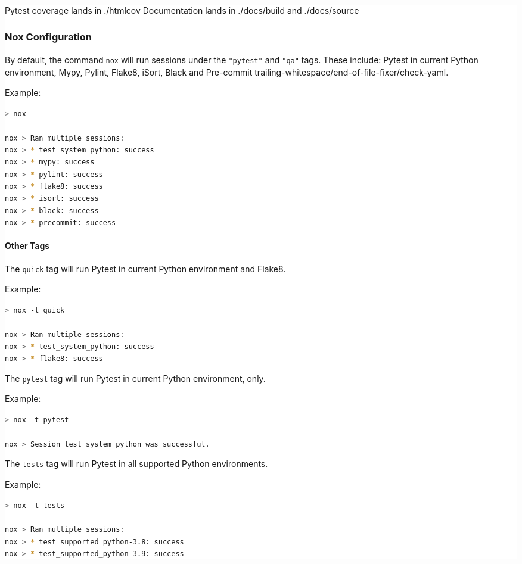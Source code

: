 Pytest coverage lands in ./htmlcov
Documentation lands in ./docs/build and ./docs/source

### Nox Configuration

By default, the command `nox` will run sessions under the `"pytest"` and `"qa"` tags.  These include: Pytest in current Python environment, Mypy, Pylint, Flake8, iSort, Black and Pre-commit trailing-whitespace/end-of-file-fixer/check-yaml.

Example:

```bash
> nox

nox > Ran multiple sessions:
nox > * test_system_python: success
nox > * mypy: success
nox > * pylint: success
nox > * flake8: success
nox > * isort: success
nox > * black: success
nox > * precommit: success
```

#### Other Tags

The `quick` tag will run Pytest in current Python environment and Flake8.

Example:

```bash
> nox -t quick

nox > Ran multiple sessions:
nox > * test_system_python: success
nox > * flake8: success
```

The `pytest` tag will run Pytest in current Python environment, only.

Example:

```bash
> nox -t pytest

nox > Session test_system_python was successful.
```

The `tests` tag will run Pytest in all supported Python environments.

Example:

```bash
> nox -t tests

nox > Ran multiple sessions:
nox > * test_supported_python-3.8: success
nox > * test_supported_python-3.9: success
```

